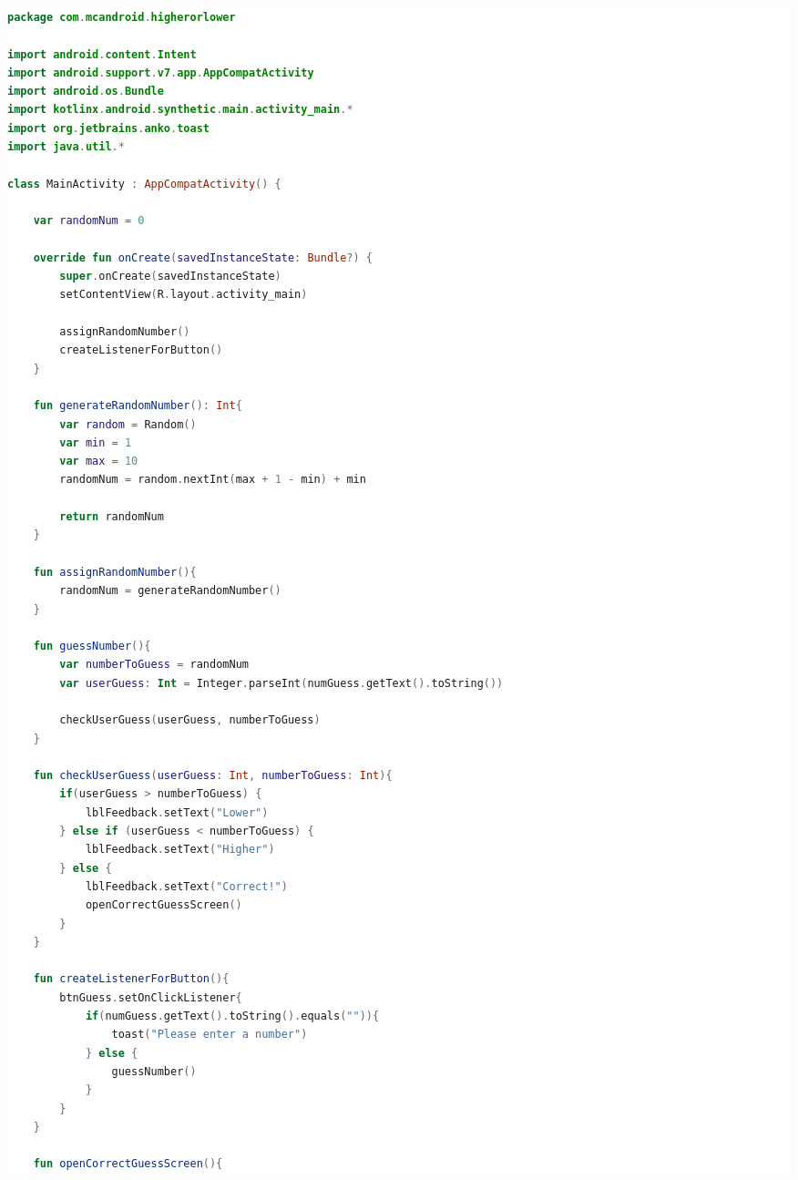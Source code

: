 ```kotlin
package com.mcandroid.higherorlower

import android.content.Intent
import android.support.v7.app.AppCompatActivity
import android.os.Bundle
import kotlinx.android.synthetic.main.activity_main.*
import org.jetbrains.anko.toast
import java.util.*

class MainActivity : AppCompatActivity() {

    var randomNum = 0

    override fun onCreate(savedInstanceState: Bundle?) {
        super.onCreate(savedInstanceState)
        setContentView(R.layout.activity_main)

        assignRandomNumber()
        createListenerForButton()
    }

    fun generateRandomNumber(): Int{
        var random = Random()
        var min = 1
        var max = 10
        randomNum = random.nextInt(max + 1 - min) + min

        return randomNum
    }

    fun assignRandomNumber(){
        randomNum = generateRandomNumber()
    }

    fun guessNumber(){
        var numberToGuess = randomNum
        var userGuess: Int = Integer.parseInt(numGuess.getText().toString())

        checkUserGuess(userGuess, numberToGuess)
    }

    fun checkUserGuess(userGuess: Int, numberToGuess: Int){
        if(userGuess > numberToGuess) {
            lblFeedback.setText("Lower")
        } else if (userGuess < numberToGuess) {
            lblFeedback.setText("Higher")
        } else {
            lblFeedback.setText("Correct!")
            openCorrectGuessScreen()
        }
    }

    fun createListenerForButton(){
        btnGuess.setOnClickListener{
            if(numGuess.getText().toString().equals("")){
                toast("Please enter a number")
            } else {
                guessNumber()
            }
        }
    }

    fun openCorrectGuessScreen(){
```
